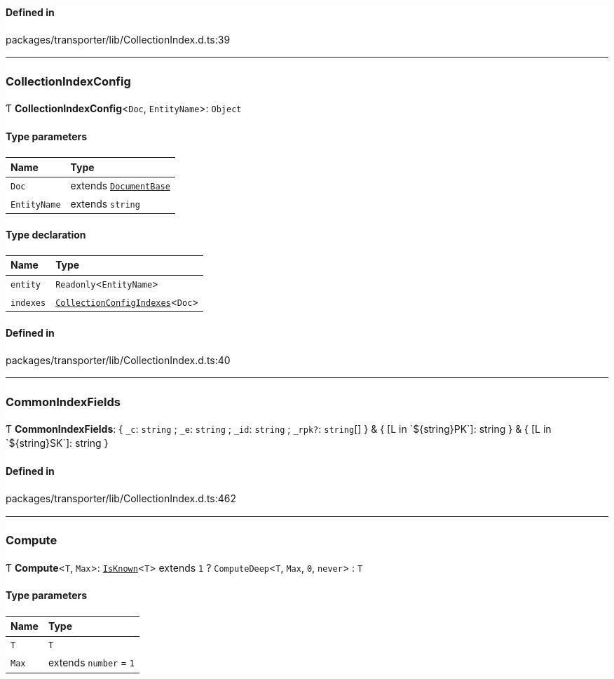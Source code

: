 #### Defined in

packages/transporter/lib/CollectionIndex.d.ts:39

___

### CollectionIndexConfig

Ƭ **CollectionIndexConfig**<`Doc`, `EntityName`\>: `Object`

#### Type parameters

| Name | Type |
| :------ | :------ |
| `Doc` | extends [`DocumentBase`](Powership.md#documentbase) |
| `EntityName` | extends `string` |

#### Type declaration

| Name | Type |
| :------ | :------ |
| `entity` | `Readonly`<`EntityName`\> |
| `indexes` | [`CollectionConfigIndexes`](Powership.md#collectionconfigindexes)<`Doc`\> |

#### Defined in

packages/transporter/lib/CollectionIndex.d.ts:40

___

### CommonIndexFields

Ƭ **CommonIndexFields**: { `_c`: `string` ; `_e`: `string` ; `_id`: `string` ; `_rpk?`: `string`[]  } & { [L in \`${string}PK\`]: string } & { [L in \`${string}SK\`]: string }

#### Defined in

packages/transporter/lib/CollectionIndex.d.ts:462

___

### Compute

Ƭ **Compute**<`T`, `Max`\>: [`IsKnown`](Powership.TU.md#isknown)<`T`\> extends ``1`` ? `ComputeDeep`<`T`, `Max`, ``0``, `never`\> : `T`

#### Type parameters

| Name | Type |
| :------ | :------ |
| `T` | `T` |
| `Max` | extends `number` = ``1`` |
